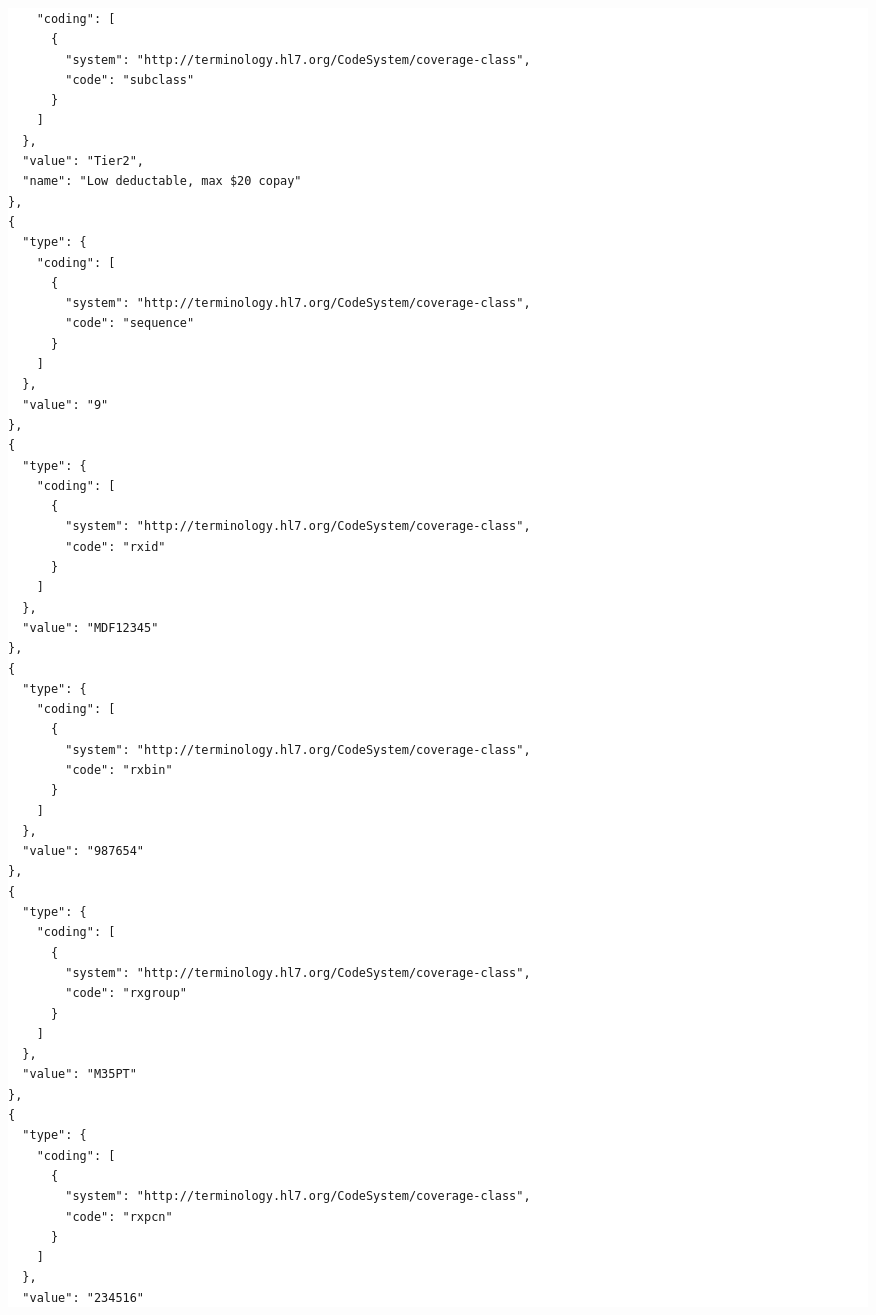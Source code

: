         "coding": [
          {
            "system": "http://terminology.hl7.org/CodeSystem/coverage-class",
            "code": "subclass"
          }
        ]
      },
      "value": "Tier2",
      "name": "Low deductable, max $20 copay"
    },
    {
      "type": {
        "coding": [
          {
            "system": "http://terminology.hl7.org/CodeSystem/coverage-class",
            "code": "sequence"
          }
        ]
      },
      "value": "9"
    },
    {
      "type": {
        "coding": [
          {
            "system": "http://terminology.hl7.org/CodeSystem/coverage-class",
            "code": "rxid"
          }
        ]
      },
      "value": "MDF12345"
    },
    {
      "type": {
        "coding": [
          {
            "system": "http://terminology.hl7.org/CodeSystem/coverage-class",
            "code": "rxbin"
          }
        ]
      },
      "value": "987654"
    },
    {
      "type": {
        "coding": [
          {
            "system": "http://terminology.hl7.org/CodeSystem/coverage-class",
            "code": "rxgroup"
          }
        ]
      },
      "value": "M35PT"
    },
    {
      "type": {
        "coding": [
          {
            "system": "http://terminology.hl7.org/CodeSystem/coverage-class",
            "code": "rxpcn"
          }
        ]
      },
      "value": "234516"